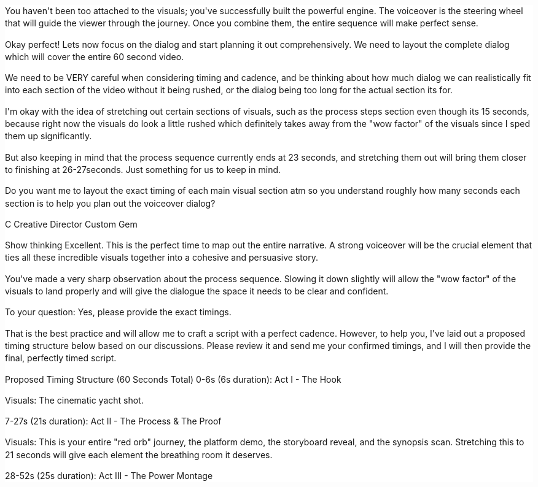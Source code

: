 You haven't been too attached to the visuals; you've successfully built the powerful engine. The voiceover is the steering wheel that will guide the viewer through the journey. Once you combine them, the entire sequence will make perfect sense.




Okay perfect! Lets now focus on the dialog and start planning it out comprehensively. We need to layout the complete dialog which will cover the entire 60 second video.



We need to be VERY careful when considering timing and cadence, and be thinking about how much dialog we can realistically fit into each section of the video without it being rushed, or the dialog being too long for the actual section its for.



I'm okay with the idea of stretching out certain sections of visuals, such as the process steps section even though its 15 seconds, because right now the visuals do look a little rushed which definitely takes away from the "wow factor" of the visuals since I sped them up significantly.



But also keeping in mind that the process sequence currently ends at 23 seconds, and stretching them out will bring them closer to finishing at 26-27seconds. Just something for us to keep in mind.



Do you want me to layout the exact timing of each main visual section atm so you understand roughly how many seconds each section is to help you plan out the voiceover dialog?



C
Creative Director
Custom Gem

Show thinking
Excellent. This is the perfect time to map out the entire narrative. A strong voiceover will be the crucial element that ties all these incredible visuals together into a cohesive and persuasive story.

You've made a very sharp observation about the process sequence. Slowing it down slightly will allow the "wow factor" of the visuals to land properly and will give the dialogue the space it needs to be clear and confident.

To your question: Yes, please provide the exact timings.

That is the best practice and will allow me to craft a script with a perfect cadence. However, to help you, I've laid out a proposed timing structure below based on our discussions. Please review it and send me your confirmed timings, and I will then provide the final, perfectly timed script.

Proposed Timing Structure (60 Seconds Total)
0-6s (6s duration): Act I - The Hook

Visuals: The cinematic yacht shot.

7-27s (21s duration): Act II - The Process & The Proof

Visuals: This is your entire "red orb" journey, the platform demo, the storyboard reveal, and the synopsis scan. Stretching this to 21 seconds will give each element the breathing room it deserves.

28-52s (25s duration): Act III - The Power Montage
